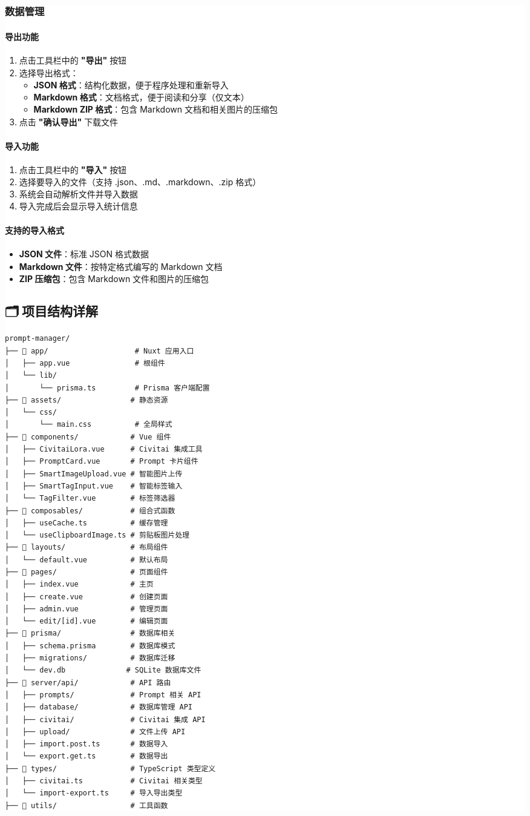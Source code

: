 ### 数据管理

#### 导出功能
1. 点击工具栏中的 **"导出"** 按钮
2. 选择导出格式：
   - **JSON 格式**：结构化数据，便于程序处理和重新导入
   - **Markdown 格式**：文档格式，便于阅读和分享（仅文本）
   - **Markdown ZIP 格式**：包含 Markdown 文档和相关图片的压缩包
3. 点击 **"确认导出"** 下载文件

#### 导入功能
1. 点击工具栏中的 **"导入"** 按钮
2. 选择要导入的文件（支持 .json、.md、.markdown、.zip 格式）
3. 系统会自动解析文件并导入数据
4. 导入完成后会显示导入统计信息

#### 支持的导入格式
- **JSON 文件**：标准 JSON 格式数据
- **Markdown 文件**：按特定格式编写的 Markdown 文档
- **ZIP 压缩包**：包含 Markdown 文件和图片的压缩包

## 🗂️ 项目结构详解

```
prompt-manager/
├── 📁 app/                    # Nuxt 应用入口
│   ├── app.vue               # 根组件
│   └── lib/
│       └── prisma.ts         # Prisma 客户端配置
├── 📁 assets/                # 静态资源
│   └── css/
│       └── main.css          # 全局样式
├── 📁 components/            # Vue 组件
│   ├── CivitaiLora.vue      # Civitai 集成工具
│   ├── PromptCard.vue       # Prompt 卡片组件
│   ├── SmartImageUpload.vue # 智能图片上传
│   ├── SmartTagInput.vue    # 智能标签输入
│   └── TagFilter.vue        # 标签筛选器
├── 📁 composables/           # 组合式函数
│   ├── useCache.ts          # 缓存管理
│   └── useClipboardImage.ts # 剪贴板图片处理
├── 📁 layouts/               # 布局组件
│   └── default.vue          # 默认布局
├── 📁 pages/                 # 页面组件
│   ├── index.vue            # 主页
│   ├── create.vue           # 创建页面
│   ├── admin.vue            # 管理页面
│   └── edit/[id].vue        # 编辑页面
├── 📁 prisma/                # 数据库相关
│   ├── schema.prisma        # 数据库模式
│   ├── migrations/          # 数据库迁移
│   └── dev.db              # SQLite 数据库文件
├── 📁 server/api/            # API 路由
│   ├── prompts/             # Prompt 相关 API
│   ├── database/            # 数据库管理 API
│   ├── civitai/             # Civitai 集成 API
│   ├── upload/              # 文件上传 API
│   ├── import.post.ts       # 数据导入
│   └── export.get.ts        # 数据导出
├── 📁 types/                 # TypeScript 类型定义
│   ├── civitai.ts           # Civitai 相关类型
│   └── import-export.ts     # 导入导出类型
├── 📁 utils/                 # 工具函数
```